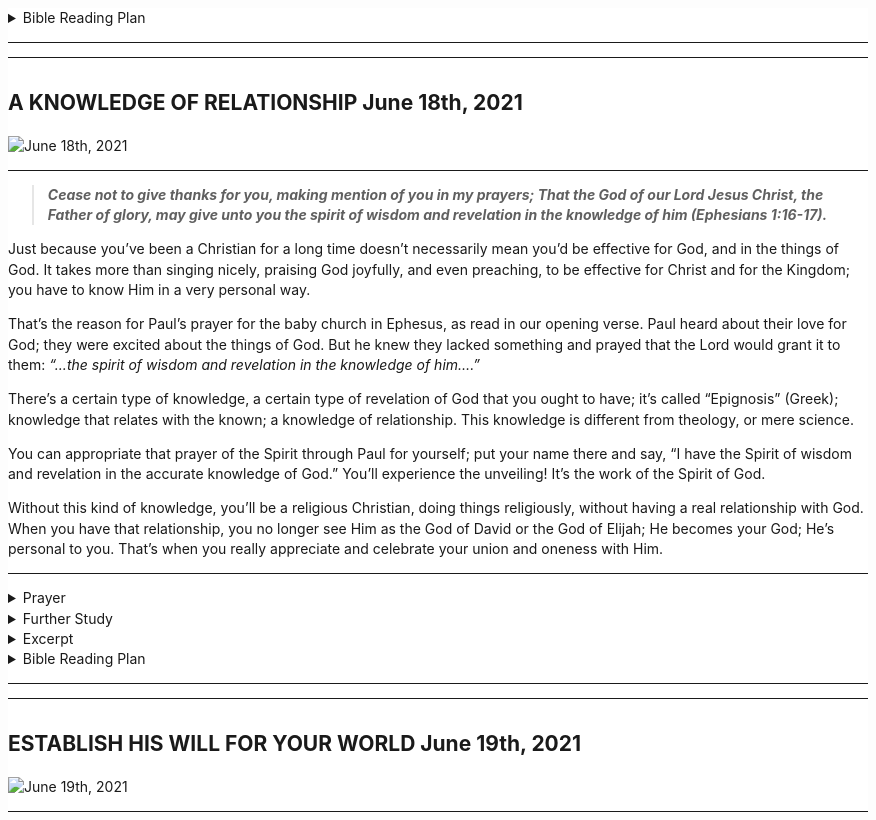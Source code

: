 <details><summary>Bible Reading Plan</summary></details>

---
---

## A KNOWLEDGE OF RELATIONSHIP June 18th, 2021
![June 18th, 2021](https://rhapsodyofrealities.b-cdn.net/app/dailyarticle/june-day-18-a-knowledge-of-relationship.jpg)

 ---

>***Cease not to give thanks for you, making mention of you in my prayers; That the God of our Lord Jesus Christ, the Father of glory, may give unto you the spirit of wisdom and revelation in the knowledge of him (Ephesians 1:16\-17\).***

Just because you’ve been a Christian for a long time doesn’t necessarily mean you’d be effective for God, and in the things of God. It takes more than singing nicely, praising God joyfully, and even preaching, to be effective for Christ and for the Kingdom; you have to know Him in a very personal way.

That’s the reason for Paul’s prayer for the baby church in Ephesus, as read in our opening verse. Paul heard about their love for God; they were excited about the things of God. But he knew they lacked something and prayed that the Lord would grant it to them: *“...the spirit of wisdom and revelation in the knowledge of him….”*

There’s a certain type of knowledge, a certain type of revelation of God that you ought to have; it’s called “Epignosis” (Greek); knowledge that relates with the known; a knowledge of relationship. This knowledge is different from theology, or mere science.

You can appropriate that prayer of the Spirit through Paul for yourself; put your name there and say, “I have the Spirit of wisdom and revelation in the accurate knowledge of God.” You’ll experience the unveiling! It’s the work of the Spirit of God.

Without this kind of knowledge, you’ll be a religious Christian, doing things religiously, without having a real relationship with God. When you have that relationship, you no longer see Him as the God of David or the God of Elijah; He becomes your God; He’s personal to you. That’s when you really appreciate and celebrate your union and oneness with Him.



---  
<details><summary>Prayer</summary></details>

<details><summary>Further Study</summary></details>

<details><summary>Excerpt</summary></details>

<details><summary>Bible Reading Plan</summary></details>

---
---

## ESTABLISH HIS WILL FOR YOUR WORLD June 19th, 2021
![June 19th, 2021](https://rhapsodyofrealities.b-cdn.net/app/dailyarticle/june-day-19-establish-his-will-for-your-world.jpg)

 ---
